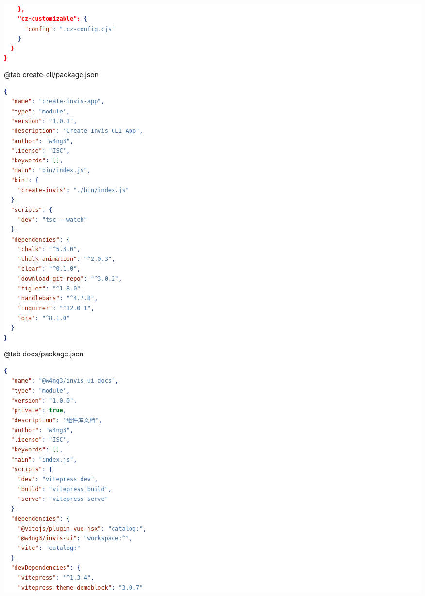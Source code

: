 ```json
    },
    "cz-customizable": {
      "config": ".cz-config.cjs"
    }
  }
}
```

@tab create-cli/package.json

```json
{
  "name": "create-invis-app",
  "type": "module",
  "version": "1.0.1",
  "description": "Create Invis CLI App",
  "author": "w4ng3",
  "license": "ISC",
  "keywords": [],
  "main": "bin/index.js",
  "bin": {
    "create-invis": "./bin/index.js"
  },
  "scripts": {
    "dev": "tsc --watch"
  },
  "dependencies": {
    "chalk": "^5.3.0",
    "chalk-animation": "^2.0.3",
    "clear": "^0.1.0",
    "download-git-repo": "^3.0.2",
    "figlet": "^1.8.0",
    "handlebars": "^4.7.8",
    "inquirer": "^12.0.1",
    "ora": "^8.1.0"
  }
}
```

@tab docs/package.json

```json
{
  "name": "@w4ng3/invis-ui-docs",
  "type": "module",
  "version": "1.0.0",
  "private": true,
  "description": "组件库文档",
  "author": "w4ng3",
  "license": "ISC",
  "keywords": [],
  "main": "index.js",
  "scripts": {
    "dev": "vitepress dev",
    "build": "vitepress build",
    "serve": "vitepress serve"
  },
  "dependencies": {
    "@vitejs/plugin-vue-jsx": "catalog:",
    "@w4ng3/invis-ui": "workspace:^",
    "vite": "catalog:"
  },
  "devDependencies": {
    "vitepress": "^1.3.4",
    "vitepress-theme-demoblock": "3.0.7"
```